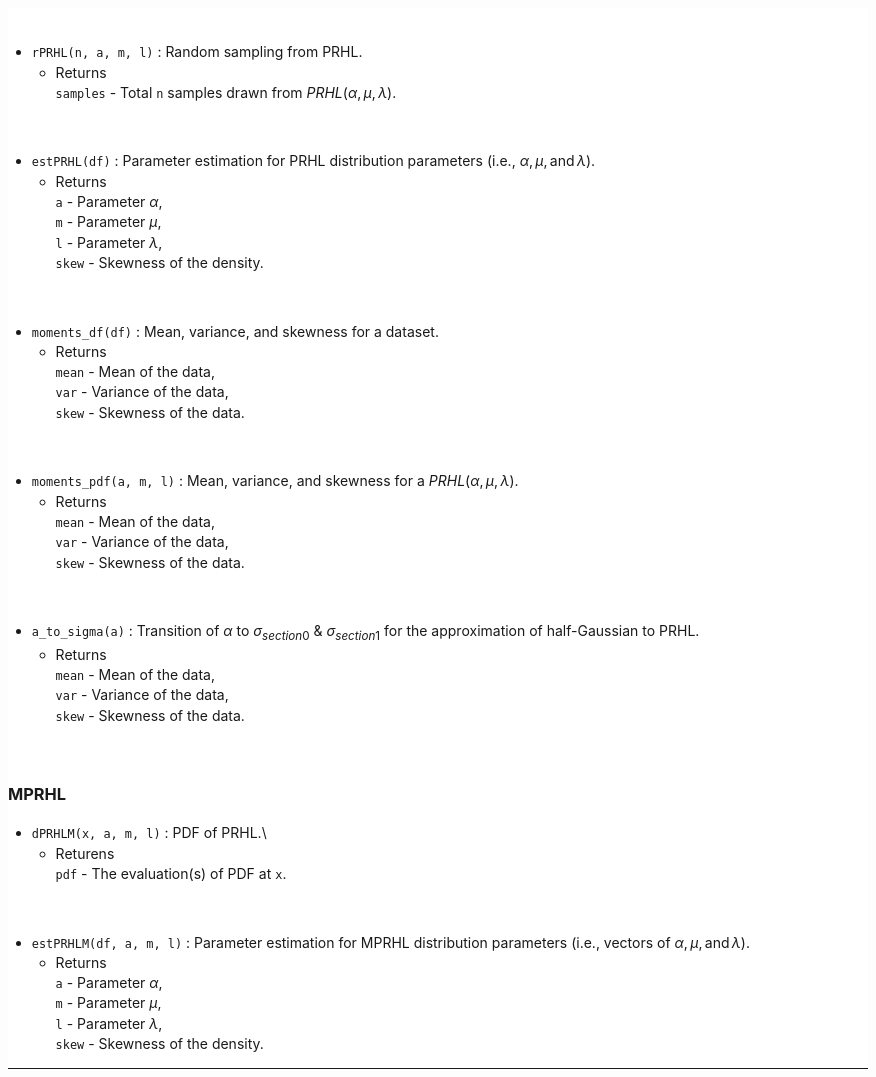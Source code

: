<br>

* `rPRHL(n, a, m, l)` : Random sampling from PRHL.
    * Returns \
        `samples` - Total `n` samples drawn from $PRHL(\alpha, \, \mu, \, \lambda)$.

<br>

* `estPRHL(df)` : Parameter estimation for PRHL distribution parameters (i.e., $\alpha, \, \mu, \,\text{and}\, \lambda$).
    * Returns \
        `a` - Parameter $\alpha$, \
        `m` - Parameter $\mu$, \
        `l` - Parameter $\lambda$, \
        `skew` - Skewness of the density.
        
<br>
        
* `moments_df(df)` : Mean, variance, and skewness for a dataset.
    * Returns \
        `mean` - Mean of the data, \
        `var` - Variance of the data, \
        `skew` - Skewness of the data.
    
<br>

* `moments_pdf(a, m, l)` : Mean, variance, and skewness for a $PRHL(\alpha, \, \mu, \,  \lambda)$.
    * Returns \
        `mean` - Mean of the data, \
        `var` - Variance of the data, \
        `skew` - Skewness of the data.

<br>

* `a_to_sigma(a)` : Transition of $\alpha$ to $\sigma_{section 0}$ & $\sigma_{section 1}$ for the approximation of half-Gaussian to PRHL.
    * Returns \
        `mean` - Mean of the data, \
        `var` - Variance of the data, \
        `skew` - Skewness of the data.

<br>

### MPRHL

* `dPRHLM(x, a, m, l)` : PDF of PRHL.\
    * Returens \
        `pdf` - The evaluation(s) of PDF at `x`.
        
<br>

* `estPRHLM(df, a, m, l)` : Parameter estimation for MPRHL distribution parameters (i.e., vectors of $\alpha, \, \mu, \,\text{and}\, \lambda$).
    * Returns \
        `a` - Parameter $\alpha$, \
        `m` - Parameter $\mu$, \
        `l` - Parameter $\lambda$, \
        `skew` - Skewness of the density.
        
---